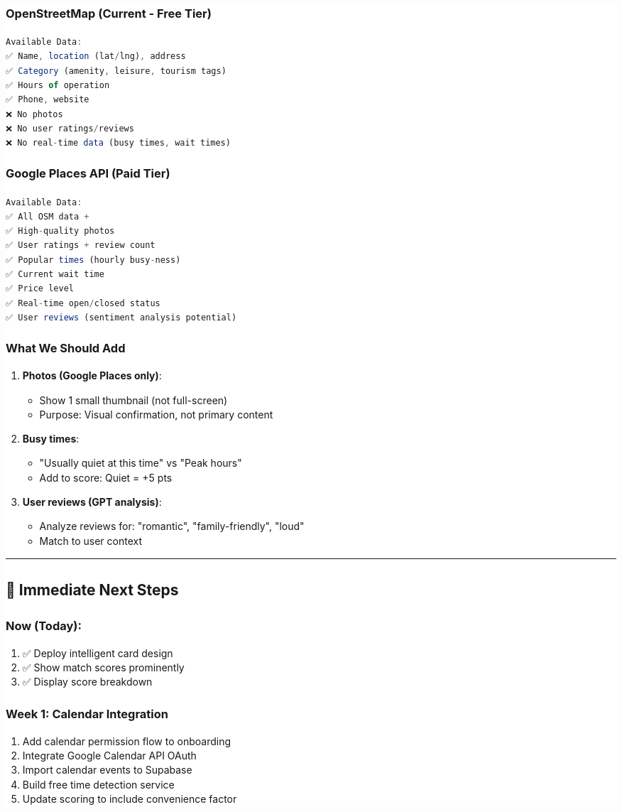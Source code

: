 ### **OpenStreetMap (Current - Free Tier)**
```typescript
Available Data:
✅ Name, location (lat/lng), address
✅ Category (amenity, leisure, tourism tags)
✅ Hours of operation
✅ Phone, website
❌ No photos
❌ No user ratings/reviews
❌ No real-time data (busy times, wait times)
```

### **Google Places API (Paid Tier)**
```typescript
Available Data:
✅ All OSM data +
✅ High-quality photos
✅ User ratings + review count
✅ Popular times (hourly busy-ness)
✅ Current wait time
✅ Price level
✅ Real-time open/closed status
✅ User reviews (sentiment analysis potential)
```

### **What We Should Add**
1. **Photos (Google Places only)**:
   - Show 1 small thumbnail (not full-screen)
   - Purpose: Visual confirmation, not primary content

2. **Busy times**:
   - "Usually quiet at this time" vs "Peak hours"
   - Add to score: Quiet = +5 pts

3. **User reviews (GPT analysis)**:
   - Analyze reviews for: "romantic", "family-friendly", "loud"
   - Match to user context

---

## 🎯 Immediate Next Steps

### **Now (Today):**
1. ✅ Deploy intelligent card design
2. ✅ Show match scores prominently
3. ✅ Display score breakdown

### **Week 1: Calendar Integration**
1. Add calendar permission flow to onboarding
2. Integrate Google Calendar API OAuth
3. Import calendar events to Supabase
4. Build free time detection service
5. Update scoring to include convenience factor
